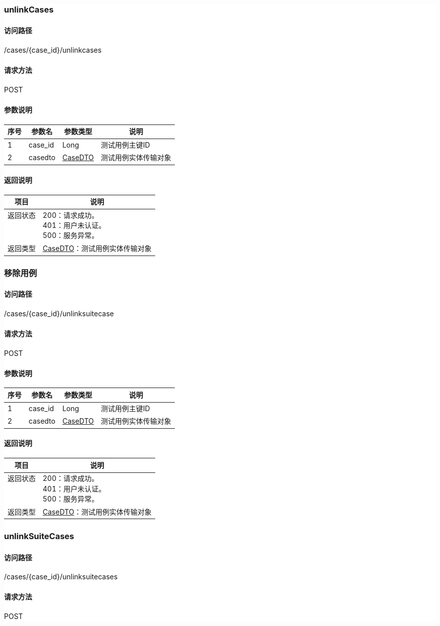 ### unlinkCases
#### 访问路径
/cases/{case_id}/unlinkcases

#### 请求方法
POST

#### 参数说明
| 序号 | 参数名 | 参数类型 | 说明 |
| ---- | ---- | ---- | ---- |
| 1 | case_id | Long | 测试用例主键ID |
| 2 | casedto | [CaseDTO](#CaseDTO) | 测试用例实体传输对象 |

#### 返回说明
| 项目 | 说明 |
| ---- | ---- |
| 返回状态 | 200：请求成功。<br>401：用户未认证。<br>500：服务异常。 |
| 返回类型 | [CaseDTO](#CaseDTO)：测试用例实体传输对象 |

### 移除用例
#### 访问路径
/cases/{case_id}/unlinksuitecase

#### 请求方法
POST

#### 参数说明
| 序号 | 参数名 | 参数类型 | 说明 |
| ---- | ---- | ---- | ---- |
| 1 | case_id | Long | 测试用例主键ID |
| 2 | casedto | [CaseDTO](#CaseDTO) | 测试用例实体传输对象 |

#### 返回说明
| 项目 | 说明 |
| ---- | ---- |
| 返回状态 | 200：请求成功。<br>401：用户未认证。<br>500：服务异常。 |
| 返回类型 | [CaseDTO](#CaseDTO)：测试用例实体传输对象 |

### unlinkSuiteCases
#### 访问路径
/cases/{case_id}/unlinksuitecases

#### 请求方法
POST

